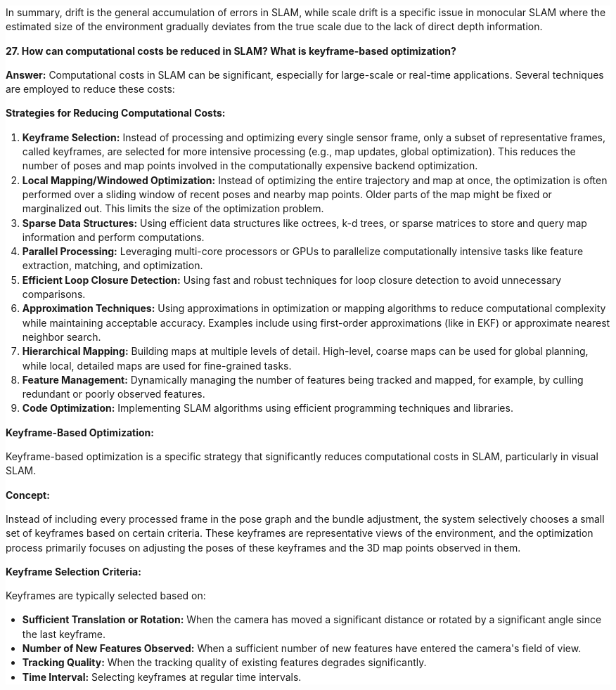 In summary, drift is the general accumulation of errors in SLAM, while scale drift is a specific issue in monocular SLAM where the estimated size of the environment gradually deviates from the true scale due to the lack of direct depth information.

**27. How can computational costs be reduced in SLAM? What is keyframe-based optimization?**

**Answer:** Computational costs in SLAM can be significant, especially for large-scale or real-time applications. Several techniques are employed to reduce these costs:

**Strategies for Reducing Computational Costs:**

1.  **Keyframe Selection:** Instead of processing and optimizing every single sensor frame, only a subset of representative frames, called keyframes, are selected for more intensive processing (e.g., map updates, global optimization). This reduces the number of poses and map points involved in the computationally expensive backend optimization.
2.  **Local Mapping/Windowed Optimization:** Instead of optimizing the entire trajectory and map at once, the optimization is often performed over a sliding window of recent poses and nearby map points. Older parts of the map might be fixed or marginalized out. This limits the size of the optimization problem.
3.  **Sparse Data Structures:** Using efficient data structures like octrees, k-d trees, or sparse matrices to store and query map information and perform computations.
4.  **Parallel Processing:** Leveraging multi-core processors or GPUs to parallelize computationally intensive tasks like feature extraction, matching, and optimization.
5.  **Efficient Loop Closure Detection:** Using fast and robust techniques for loop closure detection to avoid unnecessary comparisons.
6.  **Approximation Techniques:** Using approximations in optimization or mapping algorithms to reduce computational complexity while maintaining acceptable accuracy. Examples include using first-order approximations (like in EKF) or approximate nearest neighbor search.
7.  **Hierarchical Mapping:** Building maps at multiple levels of detail. High-level, coarse maps can be used for global planning, while local, detailed maps are used for fine-grained tasks.
8.  **Feature Management:** Dynamically managing the number of features being tracked and mapped, for example, by culling redundant or poorly observed features.
9.  **Code Optimization:** Implementing SLAM algorithms using efficient programming techniques and libraries.

**Keyframe-Based Optimization:**

Keyframe-based optimization is a specific strategy that significantly reduces computational costs in SLAM, particularly in visual SLAM.

**Concept:**

Instead of including every processed frame in the pose graph and the bundle adjustment, the system selectively chooses a small set of keyframes based on certain criteria. These keyframes are representative views of the environment, and the optimization process primarily focuses on adjusting the poses of these keyframes and the 3D map points observed in them.

**Keyframe Selection Criteria:**

Keyframes are typically selected based on:

* **Sufficient Translation or Rotation:** When the camera has moved a significant distance or rotated by a significant angle since the last keyframe.
* **Number of New Features Observed:** When a sufficient number of new features have entered the camera's field of view.
* **Tracking Quality:** When the tracking quality of existing features degrades significantly.
* **Time Interval:** Selecting keyframes at regular time intervals.
